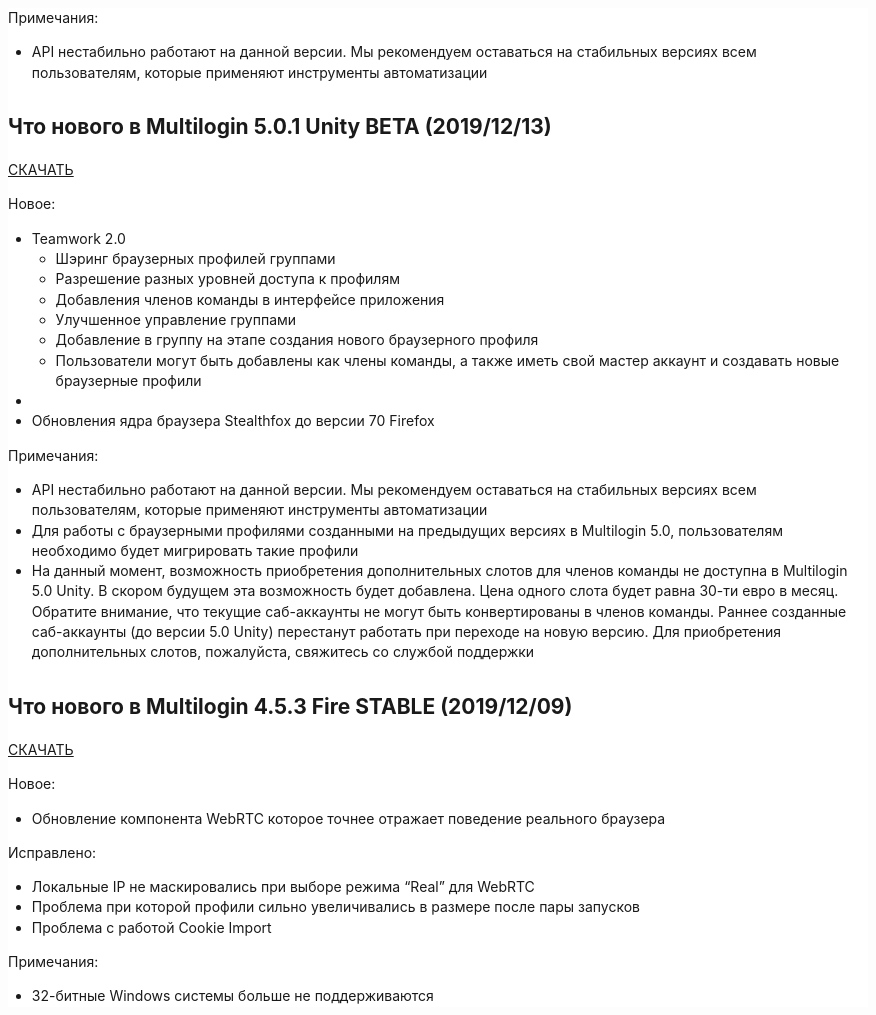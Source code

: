 Примечания:
<ul>
<li>API нестабильно работают на данной версии. Мы рекомендуем оставаться на стабильных версиях всем пользователям, которые применяют инструменты автоматизации</li>
</ul>


<h2 id="multilogin-501-unity-beta-2019-12-13" class="joli-heading">Что нового в Multilogin 5.0.1 Unity BETA (2019/12/13)</h2>

<a href="https://multilogin.com/download/multiloginapp-windows-installer/?version=5.0.1" target="_blank">СКАЧАТЬ</a>


Новое:
<ul>
<li>Teamwork 2.0<ul>
<li>Шэринг браузерных профилей группами</li>
<li>Разрешение разных уровней доступа к профилям</li>
<li>Добавления членов команды в интерфейсе приложения</li>
<li>Улучшенное управление группами</li>
<li>Добавление в группу на этапе создания нового браузерного профиля</li>
<li>Пользователи могут быть добавлены как члены команды, а также иметь свой мастер аккаунт и создавать новые браузерные профили</li>
</ul>
<li>
<li>Обновления ядра браузера Stealthfox до версии 70 Firefox</li>
</ul>
Примечания:
<ul>
<li>API нестабильно работают на данной версии. Мы рекомендуем оставаться на стабильных версиях всем пользователям, которые применяют инструменты автоматизации</li>
<li>Для работы с браузерными профилями созданными на предыдущих версиях в Multilogin 5.0, пользователям необходимо будет мигрировать такие профили</li>
<li>На данный момент, возможность приобретения дополнительных слотов для членов команды не доступна в Multilogin 5.0 Unity. В скором будущем эта возможность будет добавлена. Цена одного слота будет равна 30-ти евро в месяц. Обратите внимание, что текущие саб-аккаунты не могут быть конвертированы в членов команды. Раннее созданные саб-аккаунты (до версии 5.0 Unity) перестанут работать при переходе на новую версию. Для приобретения дополнительных слотов, пожалуйста, свяжитесь со службой поддержки</li>
</ul>


<h2 id="multilogin-453-fire-stable-2019-12-09" class="joli-heading">Что нового в Multilogin 4.5.3 Fire STABLE (2019/12/09)</h2>

<a href="https://multilogin.com/download/multiloginapp-windows-installer/?version=4.5.3" target="_blank">СКАЧАТЬ</a>


Новое:
<ul>
<li>Обновление компонента WebRTC которое точнее отражает поведение реального браузера</li>
</ul>
Исправлено:
<ul>
<li>Локальные IP не маскировались при выборе режима “Real” для WebRTC</li>
<li>Проблема при которой профили сильно увеличивались в размере после пары запусков</li>
<li>Проблема с работой Cookie Import</li>
</ul>
Примечания:
<ul>
<li>32-битные Windows системы больше не поддерживаются</li>
</ul>
